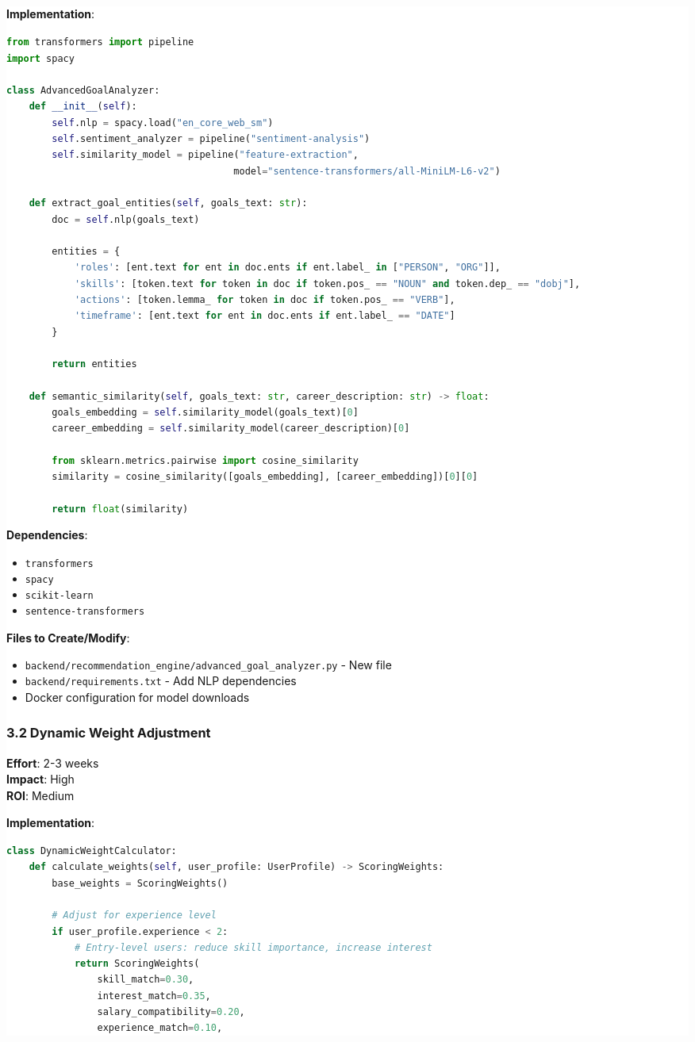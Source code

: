 **Implementation**:
```python
from transformers import pipeline
import spacy

class AdvancedGoalAnalyzer:
    def __init__(self):
        self.nlp = spacy.load("en_core_web_sm")
        self.sentiment_analyzer = pipeline("sentiment-analysis")
        self.similarity_model = pipeline("feature-extraction", 
                                        model="sentence-transformers/all-MiniLM-L6-v2")
    
    def extract_goal_entities(self, goals_text: str):
        doc = self.nlp(goals_text)
        
        entities = {
            'roles': [ent.text for ent in doc.ents if ent.label_ in ["PERSON", "ORG"]],
            'skills': [token.text for token in doc if token.pos_ == "NOUN" and token.dep_ == "dobj"],
            'actions': [token.lemma_ for token in doc if token.pos_ == "VERB"],
            'timeframe': [ent.text for ent in doc.ents if ent.label_ == "DATE"]
        }
        
        return entities
    
    def semantic_similarity(self, goals_text: str, career_description: str) -> float:
        goals_embedding = self.similarity_model(goals_text)[0]
        career_embedding = self.similarity_model(career_description)[0]
        
        from sklearn.metrics.pairwise import cosine_similarity
        similarity = cosine_similarity([goals_embedding], [career_embedding])[0][0]
        
        return float(similarity)
```

**Dependencies**:
- `transformers`
- `spacy`
- `scikit-learn`
- `sentence-transformers`

**Files to Create/Modify**:
- `backend/recommendation_engine/advanced_goal_analyzer.py` - New file
- `backend/requirements.txt` - Add NLP dependencies
- Docker configuration for model downloads

### **3.2 Dynamic Weight Adjustment**
**Effort**: 2-3 weeks  
**Impact**: High  
**ROI**: Medium  

**Implementation**:
```python
class DynamicWeightCalculator:
    def calculate_weights(self, user_profile: UserProfile) -> ScoringWeights:
        base_weights = ScoringWeights()
        
        # Adjust for experience level
        if user_profile.experience < 2:
            # Entry-level users: reduce skill importance, increase interest
            return ScoringWeights(
                skill_match=0.30,
                interest_match=0.35,
                salary_compatibility=0.20,
                experience_match=0.10,
```